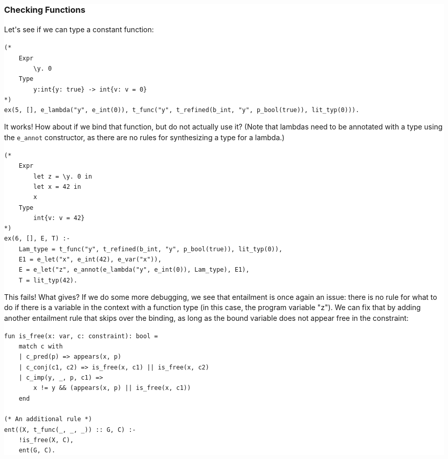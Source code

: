 ### Checking Functions

Let's see if we can type a constant function:

```
(*
    Expr
        \y. 0 
    Type
        y:int{y: true} -> int{v: v = 0} 
*)
ex(5, [], e_lambda("y", e_int(0)), t_func("y", t_refined(b_int, "y", p_bool(true)), lit_typ(0))).
```

It works!
How about if we bind that function, but do not actually use it?
(Note that lambdas need to be annotated with a type using the `e_annot` constructor, as there are no rules for synthesizing a type for a lambda.)

```
(*
    Expr
        let z = \y. 0 in
        let x = 42 in
        x
    Type
        int{v: v = 42}
*)
ex(6, [], E, T) :-
    Lam_type = t_func("y", t_refined(b_int, "y", p_bool(true)), lit_typ(0)),
    E1 = e_let("x", e_int(42), e_var("x")),
    E = e_let("z", e_annot(e_lambda("y", e_int(0)), Lam_type), E1),
    T = lit_typ(42).
```

This fails!
What gives?
If we do some more debugging, we see that entailment is once again an issue: there is no rule for what to do if there is a variable in the context with a function type (in this case, the program variable "z").
We can fix that by adding another entailment rule that skips over the binding, as long as the bound variable does not appear free in the constraint:

```
fun is_free(x: var, c: constraint): bool =
    match c with
    | c_pred(p) => appears(x, p)
    | c_conj(c1, c2) => is_free(x, c1) || is_free(x, c2)
    | c_imp(y, _, p, c1) =>
        x != y && (appears(x, p) || is_free(x, c1))
    end

(* An additional rule *)
ent((X, t_func(_, _, _)) :: G, C) :-
    !is_free(X, C),
    ent(G, C).
```
